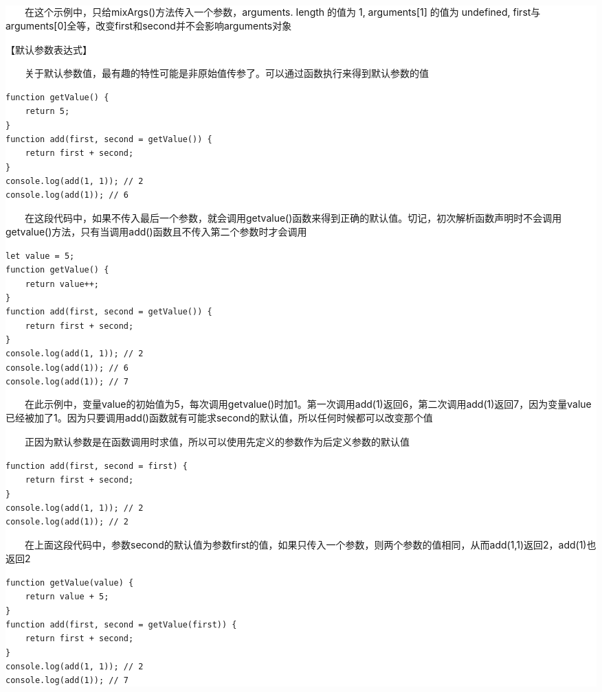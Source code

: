 
&emsp;&emsp;在这个示例中，只给mixArgs()方法传入一个参数，arguments. Iength 的值为 1, arguments[1] 的值为 undefined, first与arguments[0]全等，改变first和second并不会影响arguments对象

【默认参数表达式】

&emsp;&emsp;关于默认参数值，最有趣的特性可能是非原始值传参了。可以通过函数执行来得到默认参数的值

```
function getValue() {
    return 5;
}
function add(first, second = getValue()) {
    return first + second;
}
console.log(add(1, 1)); // 2
console.log(add(1)); // 6
```

&emsp;&emsp;在这段代码中，如果不传入最后一个参数，就会调用getvalue()函数来得到正确的默认值。切记，初次解析函数声明时不会调用getvalue()方法，只有当调用add()函数且不传入第二个参数时才会调用

```
let value = 5;
function getValue() {
    return value++;
}
function add(first, second = getValue()) {
    return first + second;
}
console.log(add(1, 1)); // 2
console.log(add(1)); // 6
console.log(add(1)); // 7
```

&emsp;&emsp;在此示例中，变量value的初始值为5，每次调用getvalue()时加1。第一次调用add(1)返回6，第二次调用add(1)返回7，因为变量value已经被加了1。因为只要调用add()函数就有可能求second的默认值，所以任何时候都可以改变那个值

&emsp;&emsp;正因为默认参数是在函数调用时求值，所以可以使用先定义的参数作为后定义参数的默认值

```
function add(first, second = first) {
    return first + second;
}
console.log(add(1, 1)); // 2
console.log(add(1)); // 2
```

&emsp;&emsp;在上面这段代码中，参数second的默认值为参数first的值，如果只传入一个参数，则两个参数的值相同，从而add(1,1)返回2，add(1)也返回2

```
function getValue(value) {
    return value + 5;
}
function add(first, second = getValue(first)) {
    return first + second;
}
console.log(add(1, 1)); // 2
console.log(add(1)); // 7
```
